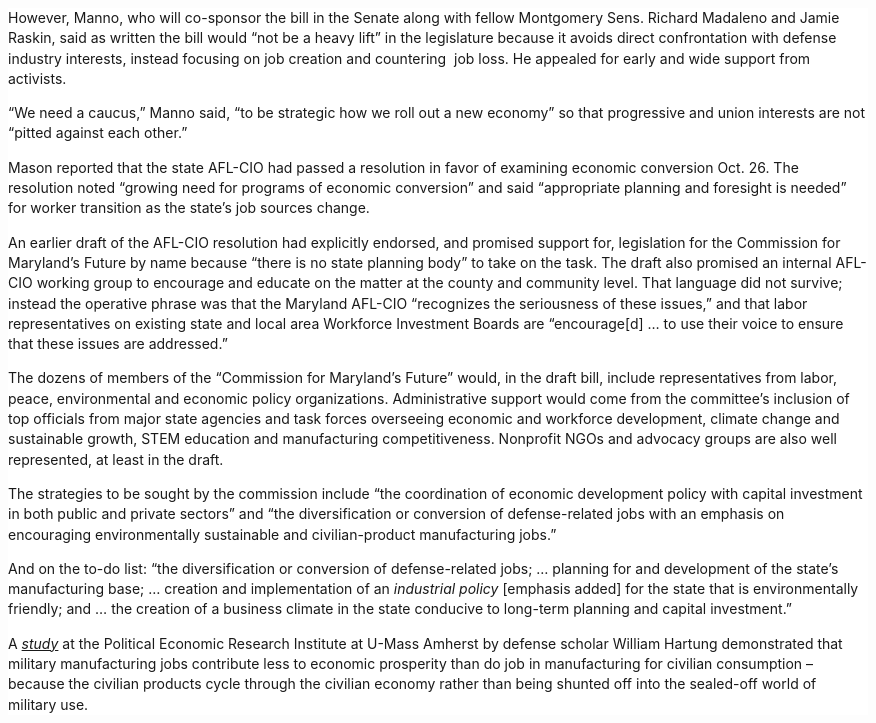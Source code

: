 However, Manno, who will co-sponsor the bill in the Senate along with
fellow Montgomery Sens. Richard Madaleno and Jamie Raskin, said as
written the bill would “not be a heavy lift” in the legislature because
it avoids direct confrontation with defense industry interests, instead
focusing on job creation and countering  job loss. He appealed for early
and wide support from activists.

“We need a caucus,” Manno said, “to be strategic how we roll out a new
economy” so that progressive and union interests are not “pitted against
each other.”

Mason reported that the state AFL-CIO had passed a resolution in favor
of examining economic conversion Oct. 26. The resolution noted “growing
need for programs of economic conversion” and said “appropriate planning
and foresight is needed” for worker transition as the state’s job
sources change.

An earlier draft of the AFL-CIO resolution had explicitly endorsed, and
promised support for, legislation for the Commission for Maryland’s
Future by name because “there is no state planning body” to take on the
task. The draft also promised an internal AFL-CIO working group to
encourage and educate on the matter at the county and community level.
That language did not survive; instead the operative phrase was that the
Maryland AFL-CIO “recognizes the seriousness of these issues,” and that
labor representatives on existing state and local area Workforce
Investment Boards are “encourage\[d\] … to use their voice to ensure
that these issues are addressed.”

The dozens of members of the “Commission for Maryland’s Future” would,
in the draft bill, include representatives from labor, peace,
environmental and economic policy organizations. Administrative support
would come from the committee’s inclusion of top officials from major
state agencies and task forces overseeing economic and workforce
development, climate change and sustainable growth, STEM education and
manufacturing competitiveness. Nonprofit NGOs and advocacy groups are
also well represented, at least in the draft.

The strategies to be sought by the commission include “the coordination
of economic development policy with capital investment in both public
and private sectors” and “the diversification or conversion of
defense-related jobs with an emphasis on encouraging environmentally
sustainable and civilian-product manufacturing jobs.”

And on the to-do list: “the diversification or conversion of
defense-related jobs; … planning for and development of the state’s
manufacturing base; … creation and implementation of an *industrial
policy* \[emphasis added\] for the state that is environmentally
friendly; and … the creation of a business climate in the state
conducive to long-term planning and capital investment.”

A
[*study*](http://www.ciponline.org/images/uploads/publications/Milex_Jobs_Fact_Sheet_0212_Update.pdf)
at the Political Economic Research Institute at U-Mass Amherst by
defense scholar William Hartung demonstrated that military manufacturing
jobs contribute less to economic prosperity than do job in manufacturing
for civilian consumption – because the civilian products cycle through
the civilian economy rather than being shunted off into the sealed-off
world of military use.
